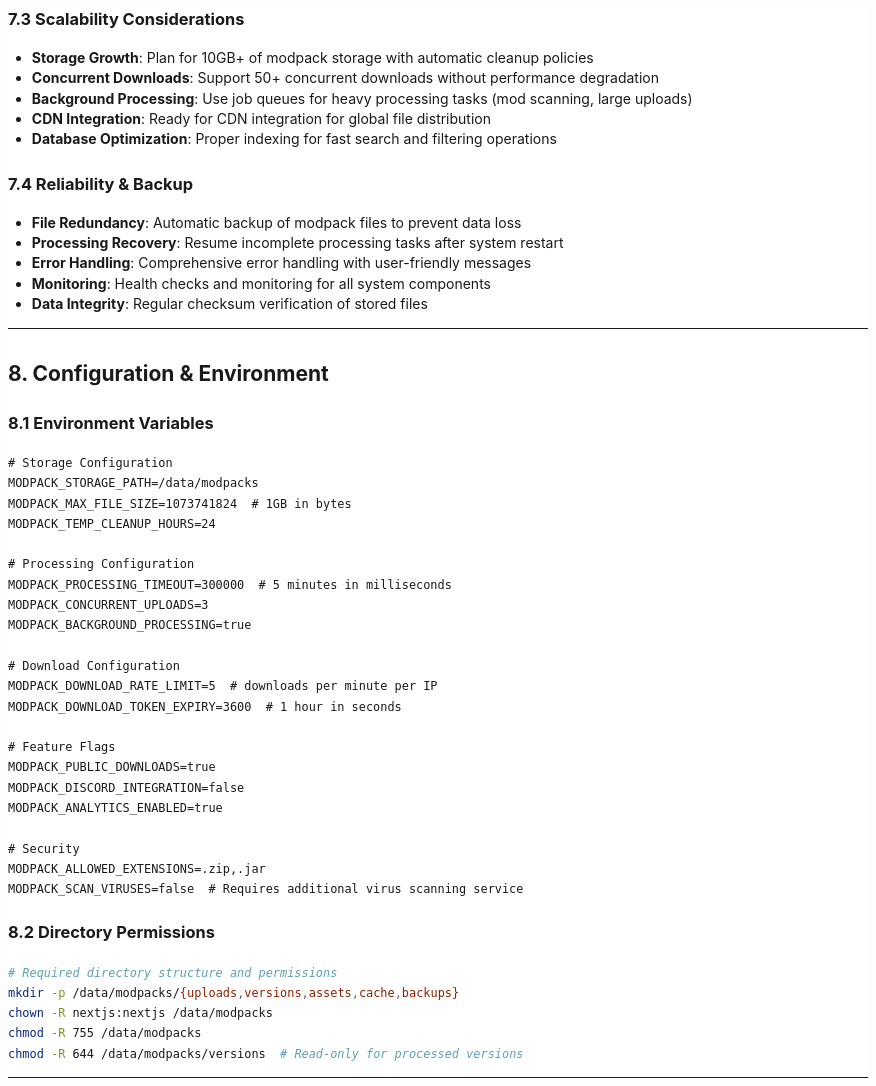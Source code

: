 ### 7.3 Scalability Considerations

- **Storage Growth**: Plan for 10GB+ of modpack storage with automatic cleanup policies
- **Concurrent Downloads**: Support 50+ concurrent downloads without performance degradation
- **Background Processing**: Use job queues for heavy processing tasks (mod scanning, large uploads)
- **CDN Integration**: Ready for CDN integration for global file distribution
- **Database Optimization**: Proper indexing for fast search and filtering operations

### 7.4 Reliability & Backup

- **File Redundancy**: Automatic backup of modpack files to prevent data loss
- **Processing Recovery**: Resume incomplete processing tasks after system restart
- **Error Handling**: Comprehensive error handling with user-friendly messages
- **Monitoring**: Health checks and monitoring for all system components
- **Data Integrity**: Regular checksum verification of stored files

---

## 8. Configuration & Environment

### 8.1 Environment Variables

```env
# Storage Configuration
MODPACK_STORAGE_PATH=/data/modpacks
MODPACK_MAX_FILE_SIZE=1073741824  # 1GB in bytes
MODPACK_TEMP_CLEANUP_HOURS=24

# Processing Configuration
MODPACK_PROCESSING_TIMEOUT=300000  # 5 minutes in milliseconds
MODPACK_CONCURRENT_UPLOADS=3
MODPACK_BACKGROUND_PROCESSING=true

# Download Configuration
MODPACK_DOWNLOAD_RATE_LIMIT=5  # downloads per minute per IP
MODPACK_DOWNLOAD_TOKEN_EXPIRY=3600  # 1 hour in seconds

# Feature Flags
MODPACK_PUBLIC_DOWNLOADS=true
MODPACK_DISCORD_INTEGRATION=false
MODPACK_ANALYTICS_ENABLED=true

# Security
MODPACK_ALLOWED_EXTENSIONS=.zip,.jar
MODPACK_SCAN_VIRUSES=false  # Requires additional virus scanning service
```

### 8.2 Directory Permissions

```bash
# Required directory structure and permissions
mkdir -p /data/modpacks/{uploads,versions,assets,cache,backups}
chown -R nextjs:nextjs /data/modpacks
chmod -R 755 /data/modpacks
chmod -R 644 /data/modpacks/versions  # Read-only for processed versions
```

---